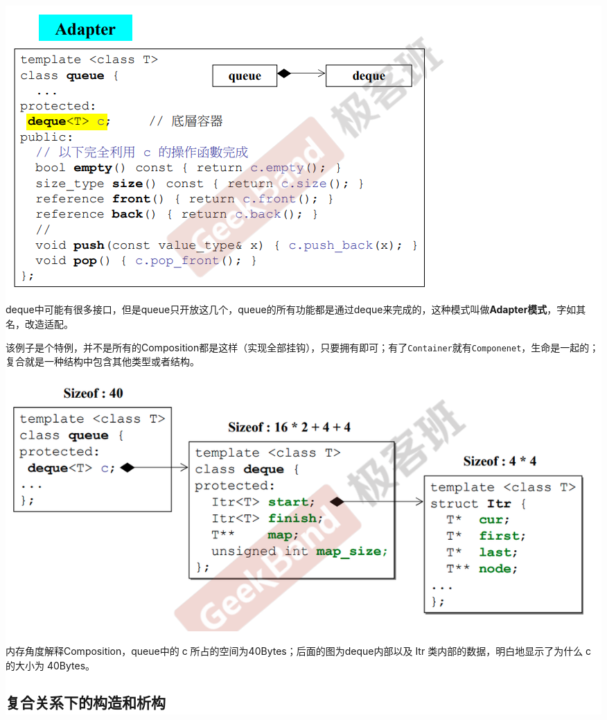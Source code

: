 ![](./HJ-C++-OOP-Note-8-Classes/adapter.png)

deque中可能有很多接口，但是queue只开放这几个，queue的所有功能都是通过deque来完成的，这种模式叫做**Adapter模式**，字如其名，改造适配。

该例子是个特例，并不是所有的Composition都是这样（实现全部挂钩），只要拥有即可；有了`Container`就有`Componenet`，生命是一起的；复合就是一种结构中包含其他类型或者结构。

![](./HJ-C++-OOP-Note-8-Classes/sizeof.png)

内存角度解释Composition，queue中的 c 所占的空间为40Bytes；后面的图为deque内部以及 Itr 类内部的数据，明白地显示了为什么 c 的大小为 40Bytes。

## 复合关系下的构造和析构
